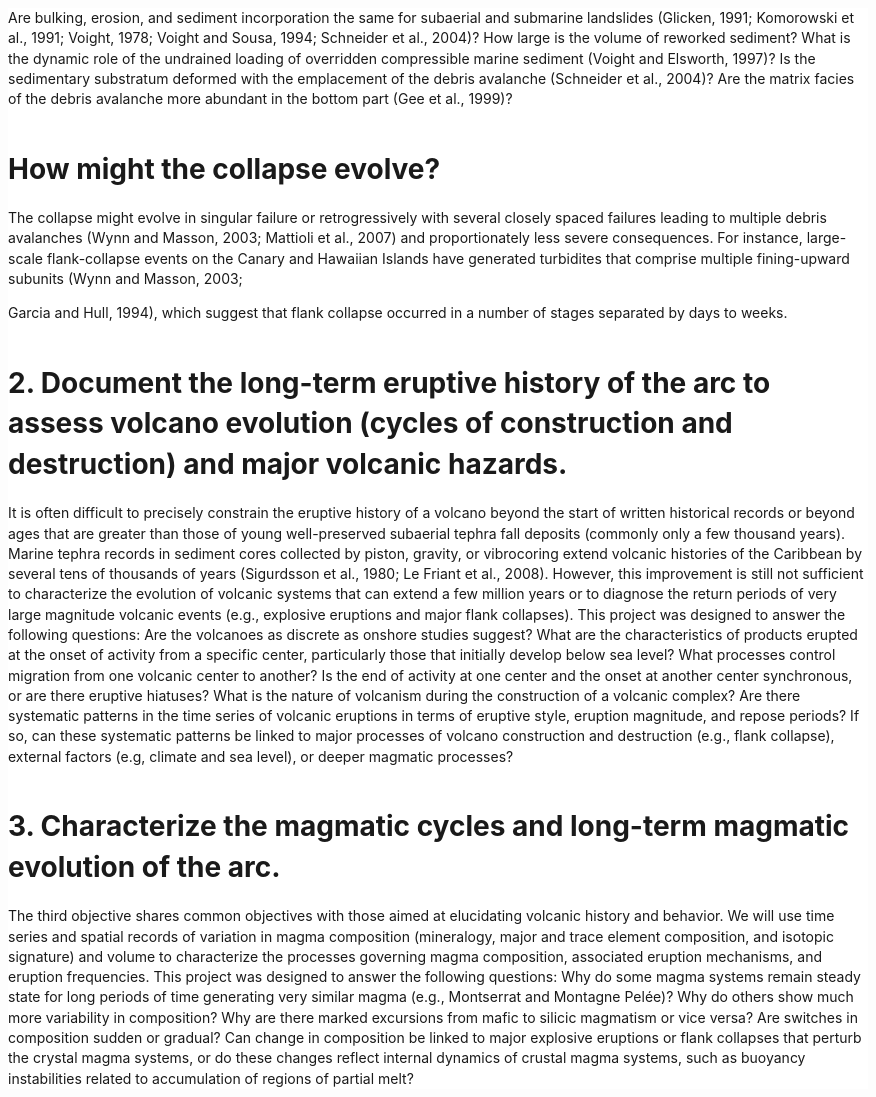 Are bulking, erosion, and sediment incorporation the same for subaerial and submarine landslides (Glicken, 1991; Komorowski et al., 1991; Voight, 1978; Voight and Sousa, 1994; Schneider et al., 2004)? How large is the volume of reworked sediment? What is the dynamic role of the undrained loading of overridden compressible marine sediment (Voight and Elsworth, 1997)? Is the sedimentary substratum deformed with the emplacement of the debris avalanche (Schneider et al., 2004)? Are the matrix facies of the debris avalanche more abundant in the bottom part (Gee et al., 1999)?  

# How might the collapse evolve?  

The collapse might evolve in singular failure or retrogressively with several closely spaced failures leading to multiple debris avalanches (Wynn and Masson, 2003; Mattioli et al., 2007) and proportionately less severe consequences. For instance, large-scale flank-collapse events on the Canary and Hawaiian Islands have generated turbidites that comprise multiple fining-upward subunits (Wynn and Masson, 2003;  

Garcia and Hull, 1994), which suggest that flank collapse occurred in a number of stages separated by days to weeks.  

# 2. Document the long-term eruptive history of the arc to assess volcano evolution (cycles of construction and destruction) and major volcanic hazards.  

It is often difficult to precisely constrain the eruptive history of a volcano beyond the start of written historical records or beyond ages that are greater than those of young well-preserved subaerial tephra fall deposits (commonly only a few thousand years). Marine tephra records in sediment cores collected by piston, gravity, or vibrocoring extend volcanic histories of the Caribbean by several tens of thousands of years (Sigurdsson et al., 1980; Le Friant et al., 2008). However, this improvement is still not sufficient to characterize the evolution of volcanic systems that can extend a few million years or to diagnose the return periods of very large magnitude volcanic events (e.g., explosive eruptions and major flank collapses). This project was designed to answer the following questions: Are the volcanoes as discrete as onshore studies suggest? What are the characteristics of products erupted at the onset of activity from a specific center, particularly those that initially develop below sea level? What processes control migration from one volcanic center to another? Is the end of activity at one center and the onset at another center synchronous, or are there eruptive hiatuses? What is the nature of volcanism during the construction of a volcanic complex? Are there systematic patterns in the time series of volcanic eruptions in terms of eruptive style, eruption magnitude, and repose periods? If so, can these systematic patterns be linked to major processes of volcano construction and destruction (e.g., flank collapse), external factors (e.g, climate and sea level), or deeper magmatic processes?  

# 3. Characterize the magmatic cycles and long-term magmatic evolution of the arc.  

The third objective shares common objectives with those aimed at elucidating volcanic history and behavior. We will use time series and spatial records of variation in magma composition (mineralogy, major and trace element composition, and isotopic signature) and volume to characterize the processes governing magma composition, associated eruption mechanisms, and eruption frequencies. This project was designed to answer the following questions: Why do some magma systems remain steady state for long periods of time generating very similar magma (e.g., Montserrat and Montagne Pelée)? Why do others show much more variability in composition? Why are there marked excursions from mafic to silicic magmatism or vice versa? Are switches in composition sudden or gradual? Can change in composition be linked to major explosive eruptions or flank collapses that perturb the crystal magma systems, or do these changes reflect internal dynamics of crustal magma systems, such as buoyancy instabilities related to accumulation of regions of partial melt?  
